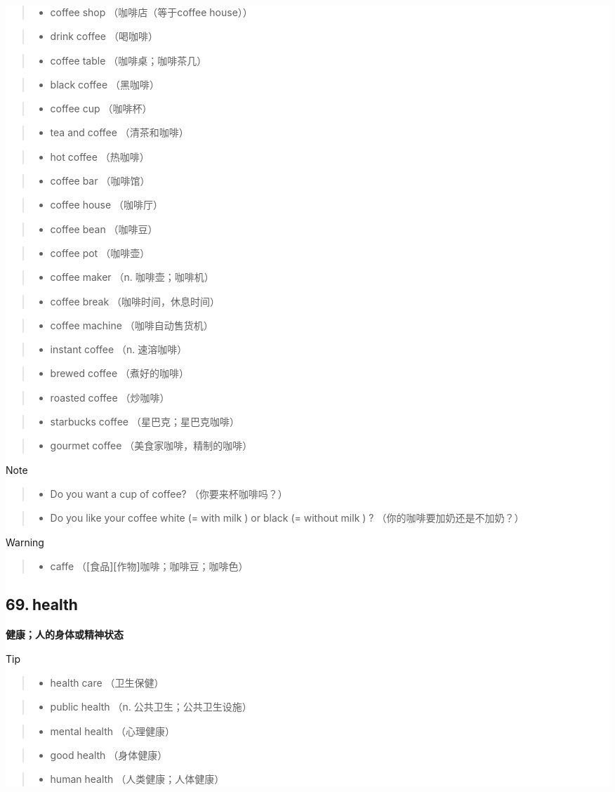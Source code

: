 > - coffee shop （咖啡店（等于coffee house））

> - drink coffee （喝咖啡）

> - coffee table （咖啡桌；咖啡茶几）

> - black coffee （黑咖啡）

> - coffee cup （咖啡杯）

> - tea and coffee （清茶和咖啡）

> - hot coffee （热咖啡）

> - coffee bar （咖啡馆）

> - coffee house （咖啡厅）

> - coffee bean （咖啡豆）

> - coffee pot （咖啡壶）

> - coffee maker （n. 咖啡壶；咖啡机）

> - coffee break （咖啡时间，休息时间）

> - coffee machine （咖啡自动售货机）

> - instant coffee （n. 速溶咖啡）

> - brewed coffee （煮好的咖啡）

> - roasted coffee （炒咖啡）

> - starbucks coffee （星巴克；星巴克咖啡）

> - gourmet coffee （美食家咖啡，精制的咖啡）

> [!NOTE]

> - Do you want a cup of coffee? （你要来杯咖啡吗？）

> - Do you like your coffee white (= with milk ) or black (= without milk ) ? （你的咖啡要加奶还是不加奶？）

> [!WARNING]

> - caffe （[食品][作物]咖啡；咖啡豆；咖啡色）

## 69. health

**健康；人的身体或精神状态**

> [!TIP]

> - health care （卫生保健）

> - public health （n. 公共卫生；公共卫生设施）

> - mental health （心理健康）

> - good health （身体健康）

> - human health （人类健康；人体健康）

